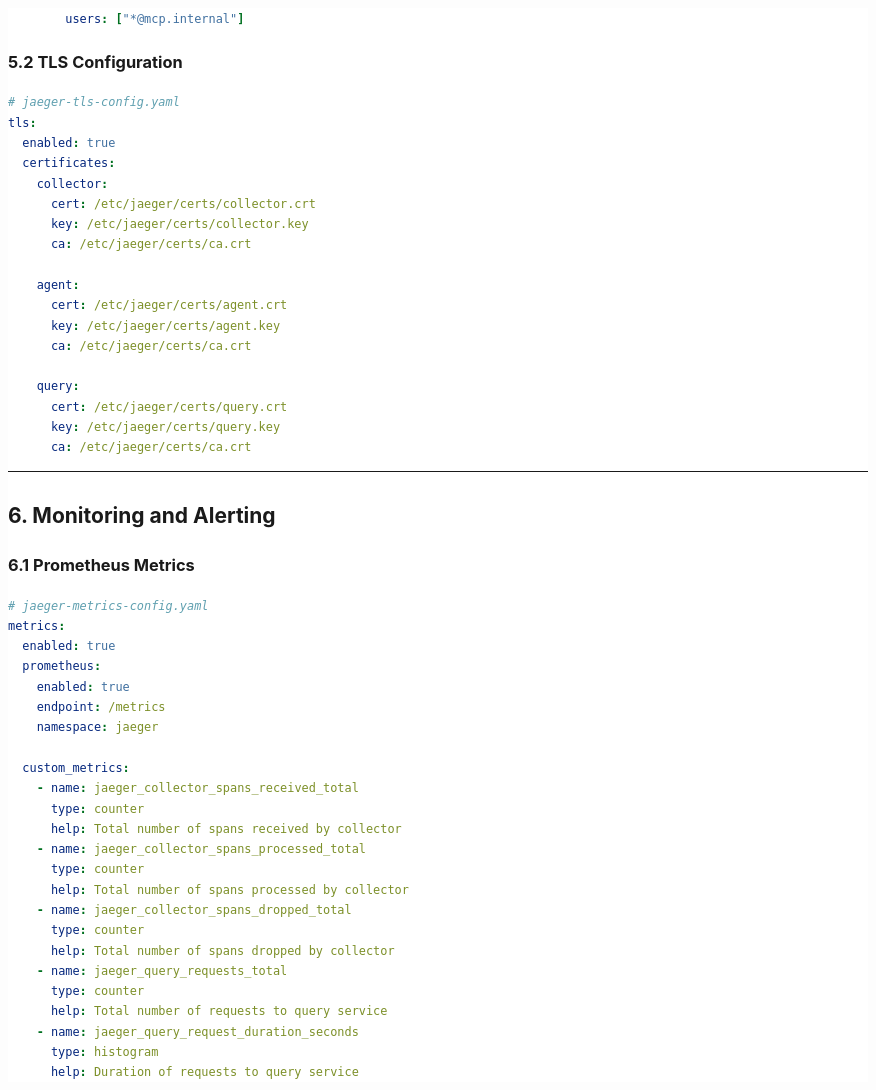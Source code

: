 ```yaml
        users: ["*@mcp.internal"]
```

### 5.2 TLS Configuration

```yaml
# jaeger-tls-config.yaml
tls:
  enabled: true
  certificates:
    collector:
      cert: /etc/jaeger/certs/collector.crt
      key: /etc/jaeger/certs/collector.key
      ca: /etc/jaeger/certs/ca.crt
    
    agent:
      cert: /etc/jaeger/certs/agent.crt
      key: /etc/jaeger/certs/agent.key
      ca: /etc/jaeger/certs/ca.crt
    
    query:
      cert: /etc/jaeger/certs/query.crt
      key: /etc/jaeger/certs/query.key
      ca: /etc/jaeger/certs/ca.crt
```

---

## 6. Monitoring and Alerting

### 6.1 Prometheus Metrics

```yaml
# jaeger-metrics-config.yaml
metrics:
  enabled: true
  prometheus:
    enabled: true
    endpoint: /metrics
    namespace: jaeger
    
  custom_metrics:
    - name: jaeger_collector_spans_received_total
      type: counter
      help: Total number of spans received by collector
    - name: jaeger_collector_spans_processed_total
      type: counter
      help: Total number of spans processed by collector
    - name: jaeger_collector_spans_dropped_total
      type: counter
      help: Total number of spans dropped by collector
    - name: jaeger_query_requests_total
      type: counter
      help: Total number of requests to query service
    - name: jaeger_query_request_duration_seconds
      type: histogram
      help: Duration of requests to query service
```
